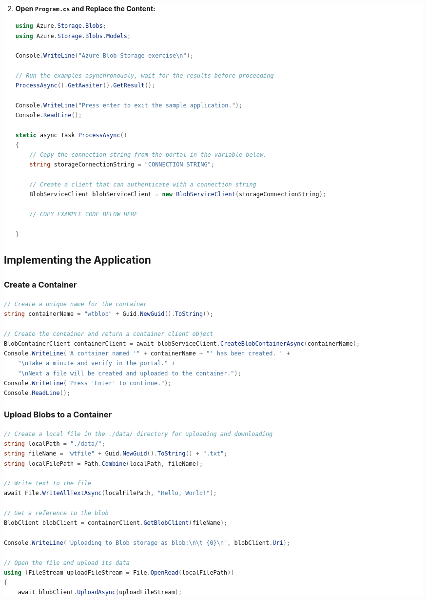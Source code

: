 2. **Open `Program.cs` and Replace the Content:**

   ```csharp
   using Azure.Storage.Blobs;
   using Azure.Storage.Blobs.Models;

   Console.WriteLine("Azure Blob Storage exercise\n");

   // Run the examples asynchronously, wait for the results before proceeding
   ProcessAsync().GetAwaiter().GetResult();

   Console.WriteLine("Press enter to exit the sample application.");
   Console.ReadLine();

   static async Task ProcessAsync()
   {
       // Copy the connection string from the portal in the variable below.
       string storageConnectionString = "CONNECTION STRING";

       // Create a client that can authenticate with a connection string
       BlobServiceClient blobServiceClient = new BlobServiceClient(storageConnectionString);

       // COPY EXAMPLE CODE BELOW HERE

   }
   ```

## Implementing the Application

### Create a Container

```csharp
// Create a unique name for the container
string containerName = "wtblob" + Guid.NewGuid().ToString();

// Create the container and return a container client object
BlobContainerClient containerClient = await blobServiceClient.CreateBlobContainerAsync(containerName);
Console.WriteLine("A container named '" + containerName + "' has been created. " +
    "\nTake a minute and verify in the portal." + 
    "\nNext a file will be created and uploaded to the container.");
Console.WriteLine("Press 'Enter' to continue.");
Console.ReadLine();
```

### Upload Blobs to a Container

```csharp
// Create a local file in the ./data/ directory for uploading and downloading
string localPath = "./data/";
string fileName = "wtfile" + Guid.NewGuid().ToString() + ".txt";
string localFilePath = Path.Combine(localPath, fileName);

// Write text to the file
await File.WriteAllTextAsync(localFilePath, "Hello, World!");

// Get a reference to the blob
BlobClient blobClient = containerClient.GetBlobClient(fileName);

Console.WriteLine("Uploading to Blob storage as blob:\n\t {0}\n", blobClient.Uri);

// Open the file and upload its data
using (FileStream uploadFileStream = File.OpenRead(localFilePath))
{
    await blobClient.UploadAsync(uploadFileStream);
```